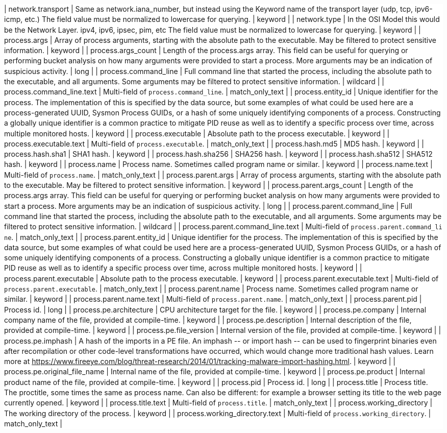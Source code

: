 | network.transport | Same as network.iana_number, but instead using the Keyword name of the transport layer (udp, tcp, ipv6-icmp, etc.) The field value must be normalized to lowercase for querying. | keyword |
| network.type | In the OSI Model this would be the Network Layer. ipv4, ipv6, ipsec, pim, etc The field value must be normalized to lowercase for querying. | keyword |
| process.args | Array of process arguments, starting with the absolute path to the executable. May be filtered to protect sensitive information. | keyword |
| process.args_count | Length of the process.args array. This field can be useful for querying or performing bucket analysis on how many arguments were provided to start a process. More arguments may be an indication of suspicious activity. | long |
| process.command_line | Full command line that started the process, including the absolute path to the executable, and all arguments. Some arguments may be filtered to protect sensitive information. | wildcard |
| process.command_line.text | Multi-field of `process.command_line`. | match_only_text |
| process.entity_id | Unique identifier for the process. The implementation of this is specified by the data source, but some examples of what could be used here are a process-generated UUID, Sysmon Process GUIDs, or a hash of some uniquely identifying components of a process. Constructing a globally unique identifier is a common practice to mitigate PID reuse as well as to identify a specific process over time, across multiple monitored hosts. | keyword |
| process.executable | Absolute path to the process executable. | keyword |
| process.executable.text | Multi-field of `process.executable`. | match_only_text |
| process.hash.md5 | MD5 hash. | keyword |
| process.hash.sha1 | SHA1 hash. | keyword |
| process.hash.sha256 | SHA256 hash. | keyword |
| process.hash.sha512 | SHA512 hash. | keyword |
| process.name | Process name. Sometimes called program name or similar. | keyword |
| process.name.text | Multi-field of `process.name`. | match_only_text |
| process.parent.args | Array of process arguments, starting with the absolute path to the executable. May be filtered to protect sensitive information. | keyword |
| process.parent.args_count | Length of the process.args array. This field can be useful for querying or performing bucket analysis on how many arguments were provided to start a process. More arguments may be an indication of suspicious activity. | long |
| process.parent.command_line | Full command line that started the process, including the absolute path to the executable, and all arguments. Some arguments may be filtered to protect sensitive information. | wildcard |
| process.parent.command_line.text | Multi-field of `process.parent.command_line`. | match_only_text |
| process.parent.entity_id | Unique identifier for the process. The implementation of this is specified by the data source, but some examples of what could be used here are a process-generated UUID, Sysmon Process GUIDs, or a hash of some uniquely identifying components of a process. Constructing a globally unique identifier is a common practice to mitigate PID reuse as well as to identify a specific process over time, across multiple monitored hosts. | keyword |
| process.parent.executable | Absolute path to the process executable. | keyword |
| process.parent.executable.text | Multi-field of `process.parent.executable`. | match_only_text |
| process.parent.name | Process name. Sometimes called program name or similar. | keyword |
| process.parent.name.text | Multi-field of `process.parent.name`. | match_only_text |
| process.parent.pid | Process id. | long |
| process.pe.architecture | CPU architecture target for the file. | keyword |
| process.pe.company | Internal company name of the file, provided at compile-time. | keyword |
| process.pe.description | Internal description of the file, provided at compile-time. | keyword |
| process.pe.file_version | Internal version of the file, provided at compile-time. | keyword |
| process.pe.imphash | A hash of the imports in a PE file. An imphash -- or import hash -- can be used to fingerprint binaries even after recompilation or other code-level transformations have occurred, which would change more traditional hash values. Learn more at https://www.fireeye.com/blog/threat-research/2014/01/tracking-malware-import-hashing.html. | keyword |
| process.pe.original_file_name | Internal name of the file, provided at compile-time. | keyword |
| process.pe.product | Internal product name of the file, provided at compile-time. | keyword |
| process.pid | Process id. | long |
| process.title | Process title. The proctitle, some times the same as process name. Can also be different: for example a browser setting its title to the web page currently opened. | keyword |
| process.title.text | Multi-field of `process.title`. | match_only_text |
| process.working_directory | The working directory of the process. | keyword |
| process.working_directory.text | Multi-field of `process.working_directory`. | match_only_text |